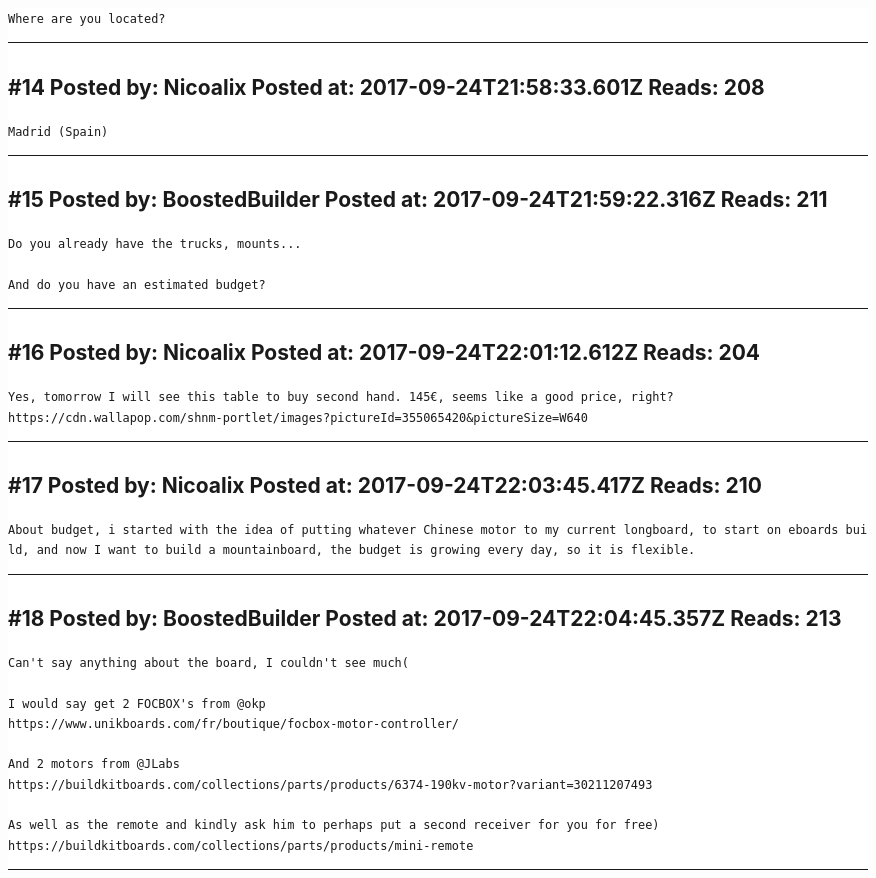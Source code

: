 ```
Where are you located?
```

---
## \#14 Posted by: Nicoalix Posted at: 2017-09-24T21:58:33.601Z Reads: 208

```
Madrid (Spain)
```

---
## \#15 Posted by: BoostedBuilder Posted at: 2017-09-24T21:59:22.316Z Reads: 211

```
Do you already have the trucks, mounts...

And do you have an estimated budget?
```

---
## \#16 Posted by: Nicoalix Posted at: 2017-09-24T22:01:12.612Z Reads: 204

```
Yes, tomorrow I will see this table to buy second hand. 145€, seems like a good price, right?
https://cdn.wallapop.com/shnm-portlet/images?pictureId=355065420&pictureSize=W640
```

---
## \#17 Posted by: Nicoalix Posted at: 2017-09-24T22:03:45.417Z Reads: 210

```
About budget, i started with the idea of putting whatever Chinese motor to my current longboard, to start on eboards build, and now I want to build a mountainboard, the budget is growing every day, so it is flexible.
```

---
## \#18 Posted by: BoostedBuilder Posted at: 2017-09-24T22:04:45.357Z Reads: 213

```
Can't say anything about the board, I couldn't see much( 

I would say get 2 FOCBOX's from @okp
https://www.unikboards.com/fr/boutique/focbox-motor-controller/

And 2 motors from @JLabs
https://buildkitboards.com/collections/parts/products/6374-190kv-motor?variant=30211207493

As well as the remote and kindly ask him to perhaps put a second receiver for you for free)
https://buildkitboards.com/collections/parts/products/mini-remote
```

---